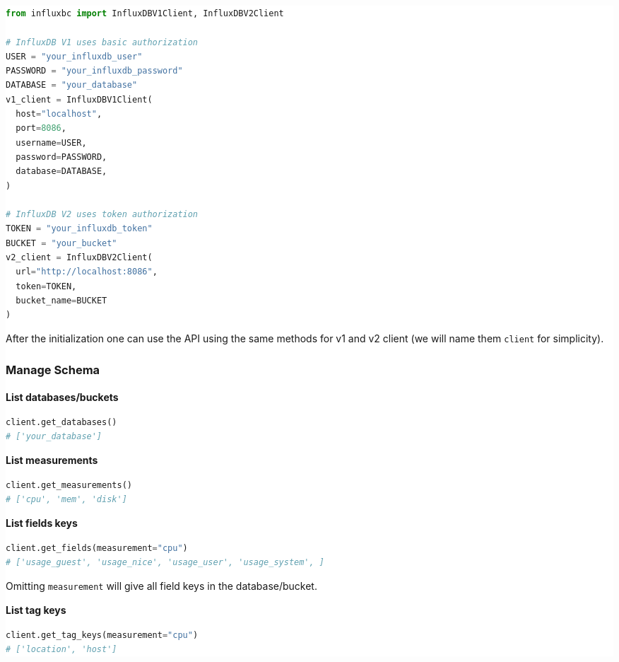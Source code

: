 ```python
from influxbc import InfluxDBV1Client, InfluxDBV2Client

# InfluxDB V1 uses basic authorization
USER = "your_influxdb_user"
PASSWORD = "your_influxdb_password"
DATABASE = "your_database"
v1_client = InfluxDBV1Client(
  host="localhost",
  port=8086,
  username=USER,
  password=PASSWORD,
  database=DATABASE,
)

# InfluxDB V2 uses token authorization
TOKEN = "your_influxdb_token"
BUCKET = "your_bucket"
v2_client = InfluxDBV2Client(
  url="http://localhost:8086",
  token=TOKEN,
  bucket_name=BUCKET
)
```
After the initialization one can use the API using the same methods for v1 and v2 client (we will name them `client` for simplicity).

### Manage Schema

**List databases/buckets**

```python
client.get_databases()
# ['your_database']
```

**List measurements**

```python
client.get_measurements()
# ['cpu', 'mem', 'disk']
```

**List fields keys**

```python
client.get_fields(measurement="cpu")
# ['usage_guest', 'usage_nice', 'usage_user', 'usage_system', ]
```

Omitting `measurement` will give all field keys in the database/bucket.

**List tag keys**

```python
client.get_tag_keys(measurement="cpu")
# ['location', 'host']
```


[^v1]: https://github.com/influxdata/influxdb-python
[^v2]: https://github.com/influxdata/influxdb-client-python
[^v3]: https://github.com/InfluxCommunity/influxdb3-python
[^chronograf]: https://www.influxdata.com/time-series-platform/chronograf
[^dbrp]: https://docs.influxdata.com/influxdb/v2/reference/api/influxdb-1x/dbrp/
[^sod]: March 2024 (https://github.com/influxdata/influxdb)